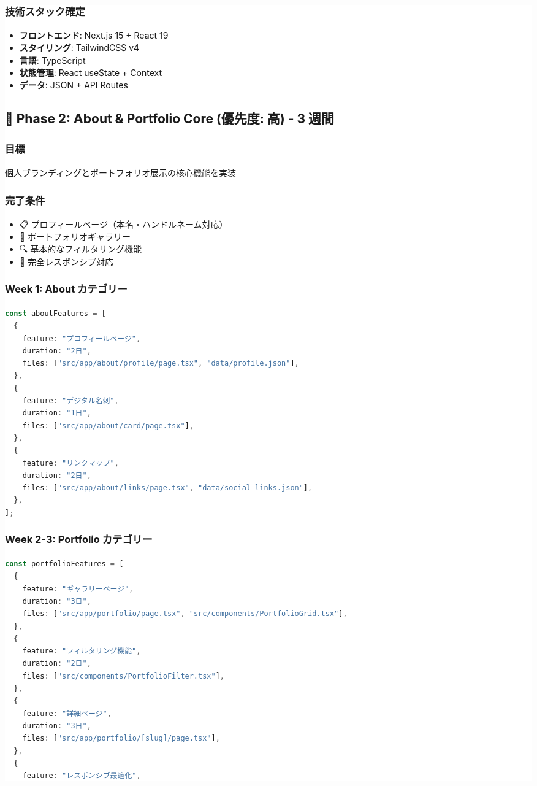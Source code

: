 ### 技術スタック確定

- **フロントエンド**: Next.js 15 + React 19
- **スタイリング**: TailwindCSS v4
- **言語**: TypeScript
- **状態管理**: React useState + Context
- **データ**: JSON + API Routes

## 📝 Phase 2: About & Portfolio Core (優先度: 高) - 3 週間

### 目標

個人ブランディングとポートフォリオ展示の核心機能を実装

### 完了条件

- 📋 プロフィールページ（本名・ハンドルネーム対応）
- 🎨 ポートフォリオギャラリー
- 🔍 基本的なフィルタリング機能
- 📱 完全レスポンシブ対応

### Week 1: About カテゴリー

```typescript
const aboutFeatures = [
  {
    feature: "プロフィールページ",
    duration: "2日",
    files: ["src/app/about/profile/page.tsx", "data/profile.json"],
  },
  {
    feature: "デジタル名刺",
    duration: "1日",
    files: ["src/app/about/card/page.tsx"],
  },
  {
    feature: "リンクマップ",
    duration: "2日",
    files: ["src/app/about/links/page.tsx", "data/social-links.json"],
  },
];
```

### Week 2-3: Portfolio カテゴリー

```typescript
const portfolioFeatures = [
  {
    feature: "ギャラリーページ",
    duration: "3日",
    files: ["src/app/portfolio/page.tsx", "src/components/PortfolioGrid.tsx"],
  },
  {
    feature: "フィルタリング機能",
    duration: "2日",
    files: ["src/components/PortfolioFilter.tsx"],
  },
  {
    feature: "詳細ページ",
    duration: "3日",
    files: ["src/app/portfolio/[slug]/page.tsx"],
  },
  {
    feature: "レスポンシブ最適化",
```